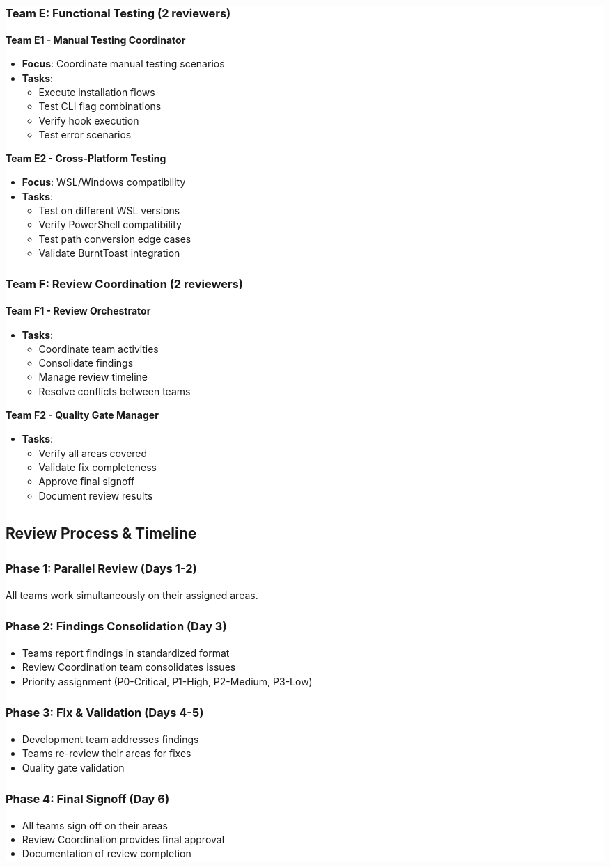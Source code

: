 ### **Team E: Functional Testing (2 reviewers)**

**Team E1 - Manual Testing Coordinator**
- **Focus**: Coordinate manual testing scenarios
- **Tasks**:
  - Execute installation flows
  - Test CLI flag combinations
  - Verify hook execution
  - Test error scenarios

**Team E2 - Cross-Platform Testing**
- **Focus**: WSL/Windows compatibility
- **Tasks**:
  - Test on different WSL versions
  - Verify PowerShell compatibility
  - Test path conversion edge cases
  - Validate BurntToast integration

### **Team F: Review Coordination (2 reviewers)**

**Team F1 - Review Orchestrator**
- **Tasks**:
  - Coordinate team activities
  - Consolidate findings
  - Manage review timeline
  - Resolve conflicts between teams

**Team F2 - Quality Gate Manager**
- **Tasks**:
  - Verify all areas covered
  - Validate fix completeness
  - Approve final signoff
  - Document review results

## Review Process & Timeline

### **Phase 1: Parallel Review (Days 1-2)**
All teams work simultaneously on their assigned areas.

### **Phase 2: Findings Consolidation (Day 3)**
- Teams report findings in standardized format
- Review Coordination team consolidates issues
- Priority assignment (P0-Critical, P1-High, P2-Medium, P3-Low)

### **Phase 3: Fix & Validation (Days 4-5)**
- Development team addresses findings
- Teams re-review their areas for fixes
- Quality gate validation

### **Phase 4: Final Signoff (Day 6)**
- All teams sign off on their areas
- Review Coordination provides final approval
- Documentation of review completion

